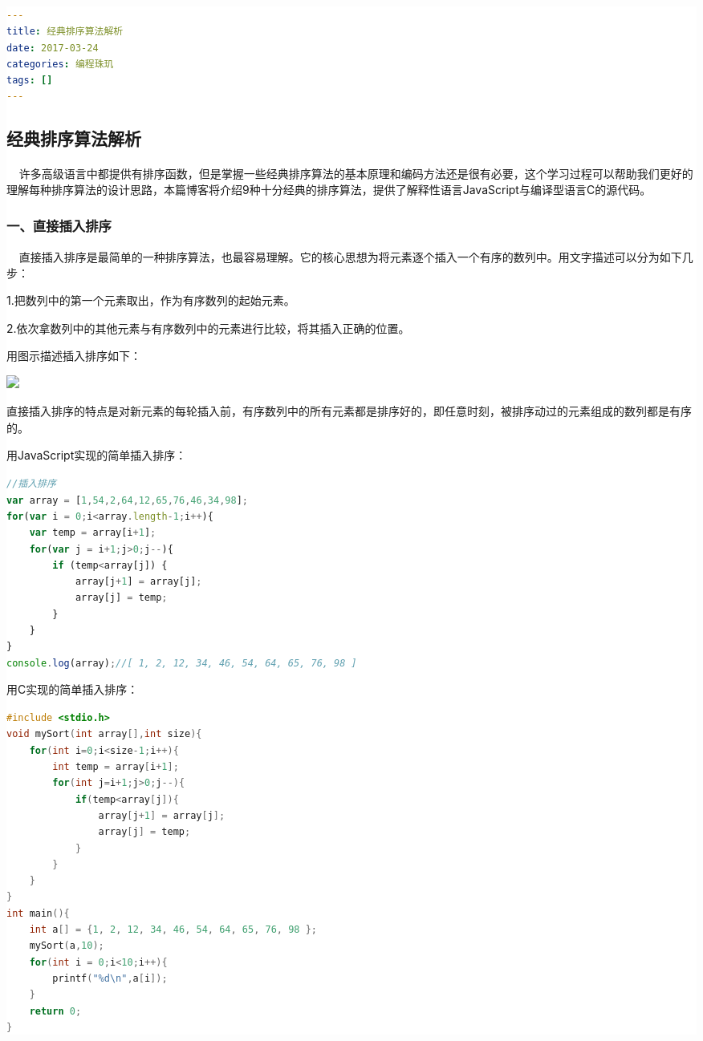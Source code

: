 ```yaml
---
title: 经典排序算法解析
date: 2017-03-24
categories: 编程珠玑
tags: []
---
```

## 经典排序算法解析

    许多高级语言中都提供有排序函数，但是掌握一些经典排序算法的基本原理和编码方法还是很有必要，这个学习过程可以帮助我们更好的理解每种排序算法的设计思路，本篇博客将介绍9种十分经典的排序算法，提供了解释性语言JavaScript与编译型语言C的源代码。

### 一、直接插入排序

    直接插入排序是最简单的一种排序算法，也最容易理解。它的核心思想为将元素逐个插入一个有序的数列中。用文字描述可以分为如下几步：

1.把数列中的第一个元素取出，作为有序数列的起始元素。

2.依次拿数列中的其他元素与有序数列中的元素进行比较，将其插入正确的位置。

用图示描述插入排序如下：

![](https://static.oschina.net/uploads/space/2017/0319/171054_MpPj_2340880.png)

直接插入排序的特点是对新元素的每轮插入前，有序数列中的所有元素都是排序好的，即任意时刻，被排序动过的元素组成的数列都是有序的。

用JavaScript实现的简单插入排序：

```javascript
//插入排序
var array = [1,54,2,64,12,65,76,46,34,98];
for(var i = 0;i<array.length-1;i++){
    var temp = array[i+1];
    for(var j = i+1;j>0;j--){
        if (temp<array[j]) {
            array[j+1] = array[j];
            array[j] = temp;
        }
    }
}
console.log(array);//[ 1, 2, 12, 34, 46, 54, 64, 65, 76, 98 ]
```

用C实现的简单插入排序：

```cpp
#include <stdio.h>
void mySort(int array[],int size){
    for(int i=0;i<size-1;i++){
        int temp = array[i+1];
        for(int j=i+1;j>0;j--){
            if(temp<array[j]){
                array[j+1] = array[j];
                array[j] = temp;
            }
        }    
    }
}
int main(){
    int a[] = {1, 2, 12, 34, 46, 54, 64, 65, 76, 98 };
    mySort(a,10);
    for(int i = 0;i<10;i++){
        printf("%d\n",a[i]);
    }
    return 0;
}
```
